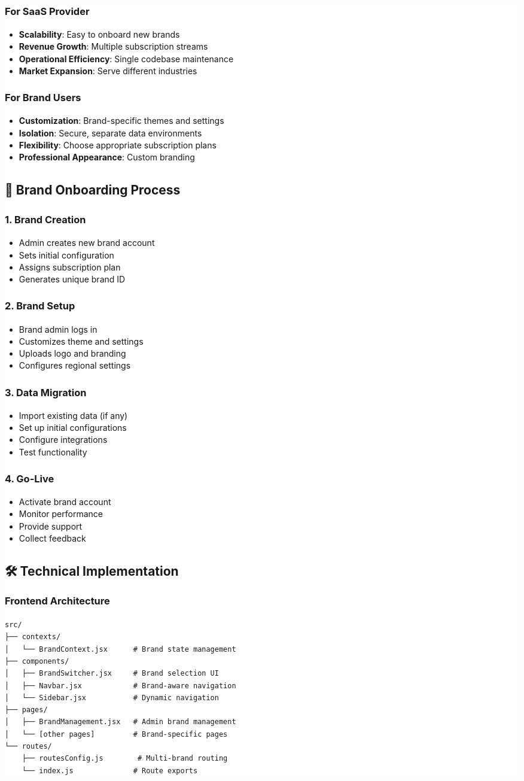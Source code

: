 ### **For SaaS Provider**
- **Scalability**: Easy to onboard new brands
- **Revenue Growth**: Multiple subscription streams
- **Operational Efficiency**: Single codebase maintenance
- **Market Expansion**: Serve different industries

### **For Brand Users**
- **Customization**: Brand-specific themes and settings
- **Isolation**: Secure, separate data environments
- **Flexibility**: Choose appropriate subscription plans
- **Professional Appearance**: Custom branding

## 🔄 **Brand Onboarding Process**

### **1. Brand Creation**
- Admin creates new brand account
- Sets initial configuration
- Assigns subscription plan
- Generates unique brand ID

### **2. Brand Setup**
- Brand admin logs in
- Customizes theme and settings
- Uploads logo and branding
- Configures regional settings

### **3. Data Migration**
- Import existing data (if any)
- Set up initial configurations
- Configure integrations
- Test functionality

### **4. Go-Live**
- Activate brand account
- Monitor performance
- Provide support
- Collect feedback

## 🛠️ **Technical Implementation**

### **Frontend Architecture**
```
src/
├── contexts/
│   └── BrandContext.jsx      # Brand state management
├── components/
│   ├── BrandSwitcher.jsx     # Brand selection UI
│   ├── Navbar.jsx            # Brand-aware navigation
│   └── Sidebar.jsx           # Dynamic navigation
├── pages/
│   ├── BrandManagement.jsx   # Admin brand management
│   └── [other pages]         # Brand-specific pages
└── routes/
    ├── routesConfig.js        # Multi-brand routing
    └── index.js              # Route exports
```
